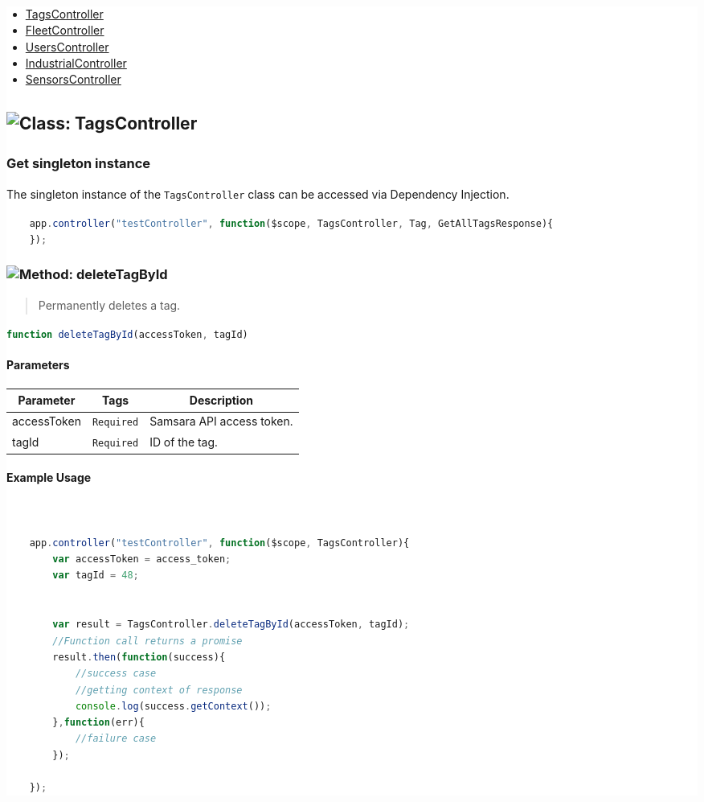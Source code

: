 * [TagsController](#tags_controller)
* [FleetController](#fleet_controller)
* [UsersController](#users_controller)
* [IndustrialController](#industrial_controller)
* [SensorsController](#sensors_controller)

## <a name="tags_controller"></a>![Class: ](https://apidocs.io/img/class.png ".TagsController") TagsController

### Get singleton instance

The singleton instance of the ``` TagsController ``` class can be accessed via Dependency Injection.

```js
	app.controller("testController", function($scope, TagsController, Tag, GetAllTagsResponse){
	});
```

### <a name="delete_tag_by_id"></a>![Method: ](https://apidocs.io/img/method.png ".TagsController.deleteTagById") deleteTagById

> Permanently deletes a tag.


```javascript
function deleteTagById(accessToken, tagId)
```
#### Parameters

| Parameter | Tags | Description |
|-----------|------|-------------|
| accessToken |  ``` Required ```  | Samsara API access token. |
| tagId |  ``` Required ```  | ID of the tag. |



#### Example Usage

```javascript


	app.controller("testController", function($scope, TagsController){
        var accessToken = access_token;
        var tagId = 48;


		var result = TagsController.deleteTagById(accessToken, tagId);
        //Function call returns a promise
        result.then(function(success){
			//success case
			//getting context of response
			console.log(success.getContext());
		},function(err){
			//failure case
		});

	});
```
